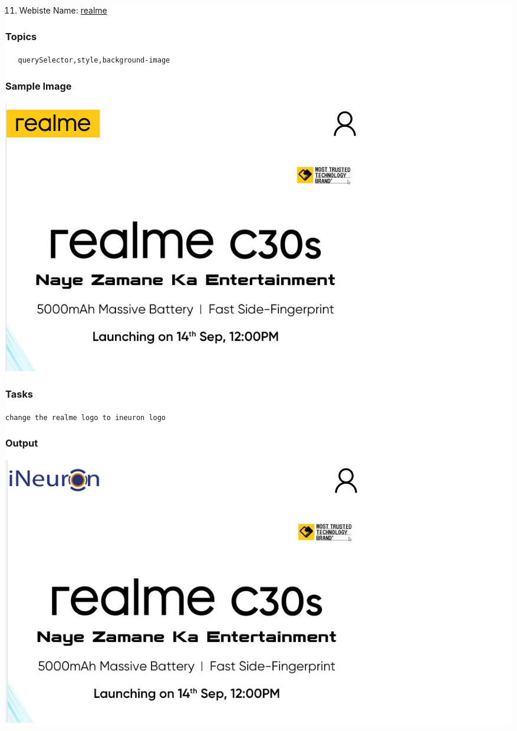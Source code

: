 11. Webiste Name: [realme](https://www.realme.com/in/)

### Topics

       querySelector,style,background-image

### Sample Image

![Sample One](./Pic20.png)

### Tasks

    change the realme logo to ineuron logo

### Output

![Output](./Pic21.png)
